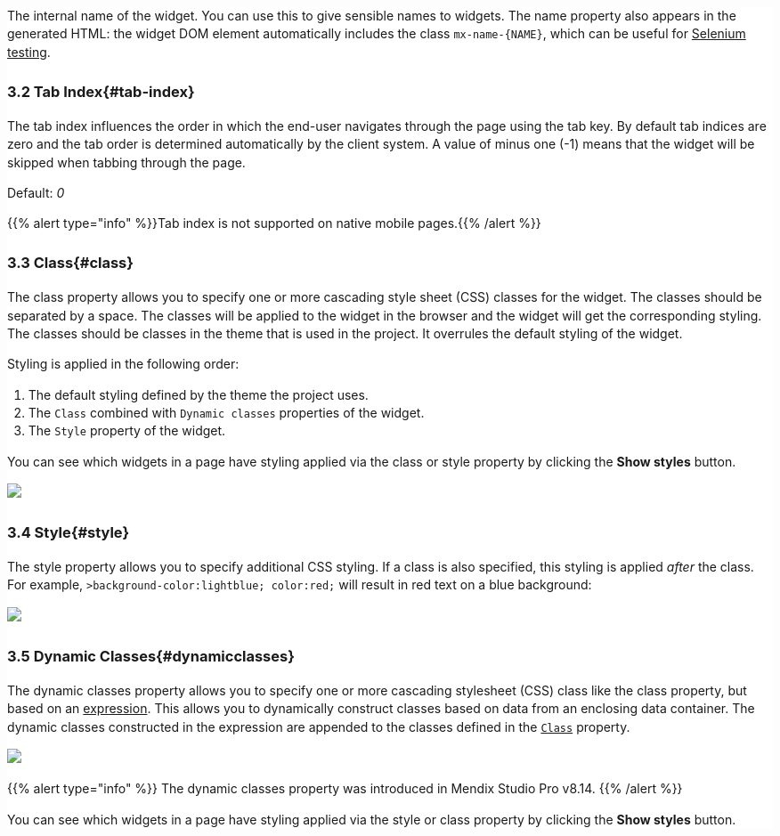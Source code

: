The internal name of the widget. You can use this to give sensible names to widgets. The name property also appears in the generated HTML: the widget DOM element automatically includes the class `mx-name-{NAME}`, which can be useful for [Selenium testing](/howto7/integration/selenium-support/).

### 3.2 Tab Index{#tab-index}

The tab index influences the order in which the end-user navigates through the page using the tab key. By default tab indices are zero and the tab order is determined automatically by the client system. A value of minus one (-1) means that the widget will be skipped when tabbing through the page.

Default: *0*

{{% alert type="info" %}}Tab index is not supported on native mobile pages.{{% /alert %}}

### 3.3 Class{#class}

The class property allows you to specify one or more cascading style sheet (CSS) classes for the widget. The classes should be separated by a space. The classes will be applied to the widget in the browser and the widget will get the corresponding styling. The classes should be classes in the theme that is used in the project. It overrules the default styling of the widget.

Styling is applied in the following order:

1. The default styling defined by the theme the project uses.
2. The `Class` combined with `Dynamic classes` properties of the widget.
3. The `Style` property of the widget.

You can see which widgets in a page have styling applied via the class or style property by clicking the <strong>Show styles</strong> button.

![](/attachments/refguide8/modeling/pages/common-widget-properties/show-styles.png)

### 3.4 Style{#style}

The style property allows you to specify additional CSS styling. If a class is also specified, this styling is applied *after* the class. For example, `>background-color:lightblue; color:red;` will result in red text on a blue background:

![](/attachments/refguide8/modeling/pages/common-widget-properties/style-example.png)

### 3.5 Dynamic Classes{#dynamicclasses}

The dynamic classes property allows you to specify one or more cascading stylesheet (CSS) class like the class property, but based on an [expression](/refguide/expressions/). This allows you to dynamically construct classes based on data from an enclosing data container. The dynamic classes constructed in the expression are appended to the classes defined in the [`Class`](#class) property.

![](/attachments/refguide8/modeling/pages/common-widget-properties/dynamic-classes.png)

{{% alert type="info" %}}
The dynamic classes property was introduced in Mendix Studio Pro v8.14.
{{% /alert %}}

You can see which widgets in a page have styling applied via the style or class property by clicking the **Show styles** button.
